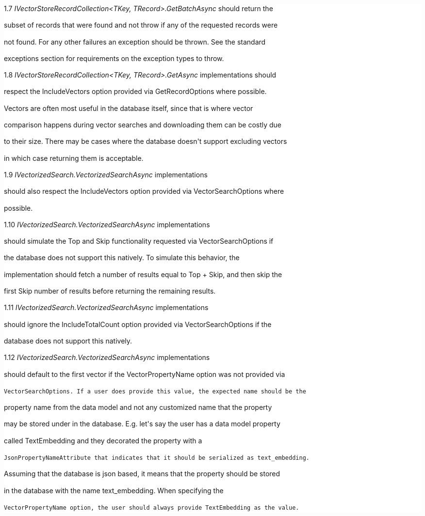 1.7 _IVectorStoreRecordCollection<TKey, TRecord>.GetBatchAsync_ should return the

subset of records that were found and not throw if any of the requested records were

not found. For any other failures an exception should be thrown. See the standard

exceptions section for requirements on the exception types to throw.

1.8 _IVectorStoreRecordCollection<TKey, TRecord>.GetAsync_ implementations should

respect the IncludeVectors option provided via GetRecordOptions where possible.

Vectors are often most useful in the database itself, since that is where vector

comparison happens during vector searches and downloading them can be costly due

to their size. There may be cases where the database doesn't support excluding vectors

in which case returning them is acceptable.

1.9 _IVectorizedSearch<TRecord>.VectorizedSearchAsync<TVector>_ implementations

should also respect the IncludeVectors option provided via VectorSearchOptions where

possible.

1.10 _IVectorizedSearch<TRecord>.VectorizedSearchAsync<TVector>_ implementations

should simulate the Top and Skip functionality requested via VectorSearchOptions if

the database does not support this natively. To simulate this behavior, the

implementation should fetch a number of results equal to Top + Skip, and then skip the

first Skip number of results before returning the remaining results.

1.11 _IVectorizedSearch<TRecord>.VectorizedSearchAsync<TVector>_ implementations

should ignore the IncludeTotalCount option provided via VectorSearchOptions if the

database does not support this natively.

1.12 _IVectorizedSearch<TRecord>.VectorizedSearchAsync<TVector>_ implementations

should default to the first vector if the VectorPropertyName option was not provided via

```
VectorSearchOptions. If a user does provide this value, the expected name should be the
```

property name from the data model and not any customized name that the property

may be stored under in the database. E.g. let's say the user has a data model property

called TextEmbedding and they decorated the property with a

```
JsonPropertyNameAttribute that indicates that it should be serialized as text_embedding.
```

Assuming that the database is json based, it means that the property should be stored

in the database with the name text_embedding. When specifying the

```
VectorPropertyName option, the user should always provide TextEmbedding as the value.
```
